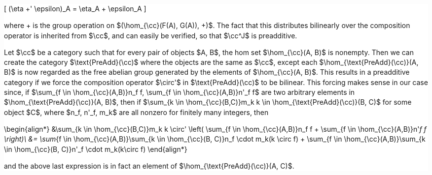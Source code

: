 \[
(\eta +' \epsilon)_A = \eta_A + \epsilon_A
\]

where $+$ is the group operation on $(\hom_{\cc}(F(A), G(A)), +)$. The fact that 
this distributes bilinearly over the composition operator is inherited from 
$\cc$, and can easily be verified, so that $\cc^J$ is preadditive.
</span>


<span style="display:block" class="example">
Let $\cc$ be a category such that for every pair of objects 
$A, B$, the hom set $\hom_{\cc}(A, B)$ is nonempty. Then we can create the category 
$\text{PreAdd}(\cc)$ where the objects are the same as $\cc$, except
each $\hom_{\text{PreAdd}(\cc)}(A, B)$ is now regarded as the free 
abelian group generated by the elements of $\hom_{\cc}(A, B)$. This results 
in a preadditive category if we force the composition operator $\circ'$
in $\text{PreAdd}(\cc)$ to be bilinear. This forcing makes sense in our case since, 
if $\sum_{f \in \hom_{\cc}(A,B)}n_f f, \sum_{f \in \hom_{\cc}(A,B)}n'_f f$ 
are two arbitrary elements in $\hom_{\text{PreAdd}(\cc)}(A, B)$, 
then if $\sum_{k \in \hom_{\cc}(B,C)}m_k k \in \hom_{\text{PreAdd}(\cc)}(B, C)$ for some object $C$, 
where  $n_f, n'_f, m_k$ are all nonzero for finitely many integers,
then 

\begin{align*}
&\sum_{k \in \hom_{\cc}(B,C)}m_k k \circ'
\left( \sum_{f \in \hom_{\cc}(A,B)}n_f f +
\sum_{f \in \hom_{\cc}(A,B)}n'_f f
\right)\\
&= 
\sum_{f \in \hom_{\cc}(A,B)}\sum_{k \in \hom_{\cc}(B, C)}n_f \cdot m_k(k \circ f) 
+
\sum_{f \in \hom_{\cc}(A,B)}\sum_{k \in \hom_{\cc}(B, C)}n'_f \cdot m_k(k\circ f)
\end{align*}

and the above last expression is in fact an element of $\hom_{\text{PreAdd}(\cc)}(A, C)$. 
</span>






